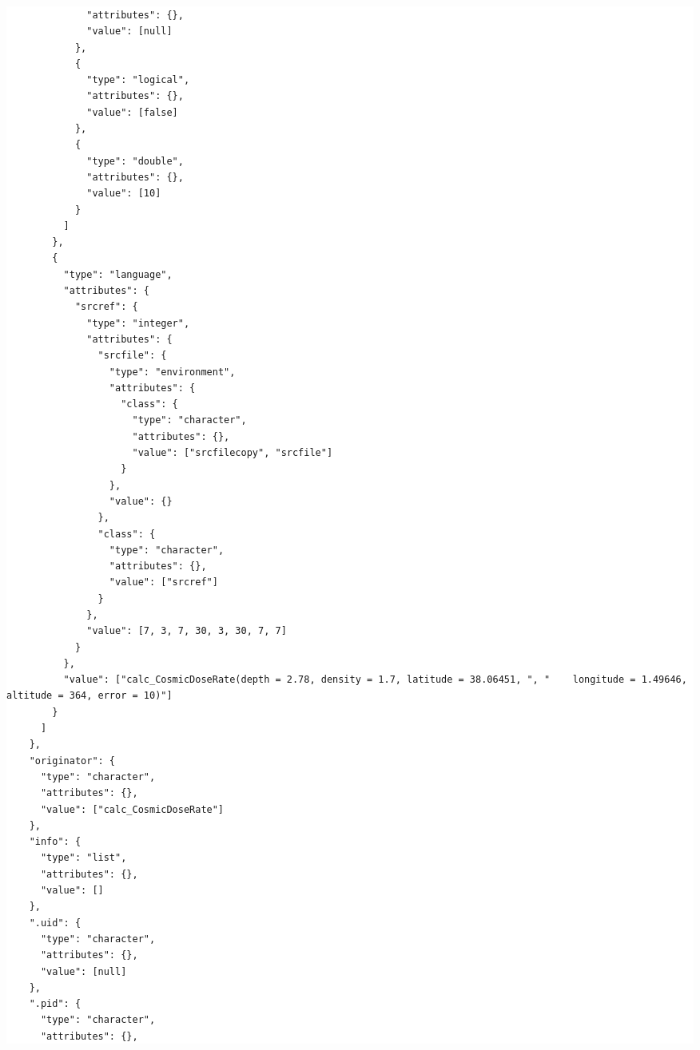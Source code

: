                   "attributes": {},
                  "value": [null]
                },
                {
                  "type": "logical",
                  "attributes": {},
                  "value": [false]
                },
                {
                  "type": "double",
                  "attributes": {},
                  "value": [10]
                }
              ]
            },
            {
              "type": "language",
              "attributes": {
                "srcref": {
                  "type": "integer",
                  "attributes": {
                    "srcfile": {
                      "type": "environment",
                      "attributes": {
                        "class": {
                          "type": "character",
                          "attributes": {},
                          "value": ["srcfilecopy", "srcfile"]
                        }
                      },
                      "value": {}
                    },
                    "class": {
                      "type": "character",
                      "attributes": {},
                      "value": ["srcref"]
                    }
                  },
                  "value": [7, 3, 7, 30, 3, 30, 7, 7]
                }
              },
              "value": ["calc_CosmicDoseRate(depth = 2.78, density = 1.7, latitude = 38.06451, ", "    longitude = 1.49646, altitude = 364, error = 10)"]
            }
          ]
        },
        "originator": {
          "type": "character",
          "attributes": {},
          "value": ["calc_CosmicDoseRate"]
        },
        "info": {
          "type": "list",
          "attributes": {},
          "value": []
        },
        ".uid": {
          "type": "character",
          "attributes": {},
          "value": [null]
        },
        ".pid": {
          "type": "character",
          "attributes": {},